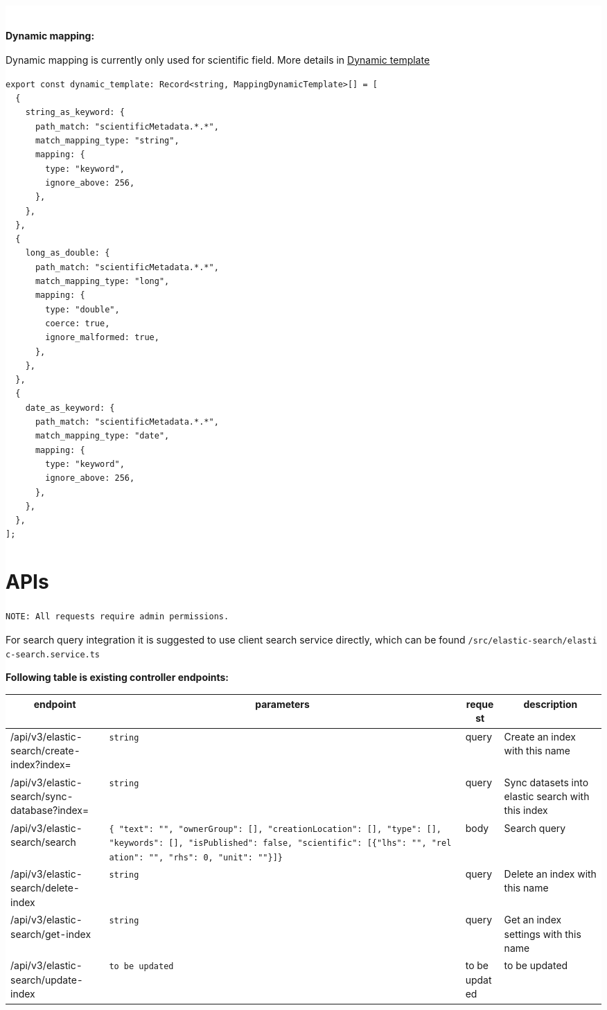 </br>

**Dynamic mapping:**

Dynamic mapping is currently only used for scientific field. More details in [Dynamic template](https://www.elastic.co/guide/en/elasticsearch/reference/8.8/dynamic-templates.html)

```
export const dynamic_template: Record<string, MappingDynamicTemplate>[] = [
  {
    string_as_keyword: {
      path_match: "scientificMetadata.*.*",
      match_mapping_type: "string",
      mapping: {
        type: "keyword",
        ignore_above: 256,
      },
    },
  },
  {
    long_as_double: {
      path_match: "scientificMetadata.*.*",
      match_mapping_type: "long",
      mapping: {
        type: "double",
        coerce: true,
        ignore_malformed: true,
      },
    },
  },
  {
    date_as_keyword: {
      path_match: "scientificMetadata.*.*",
      match_mapping_type: "date",
      mapping: {
        type: "keyword",
        ignore_above: 256,
      },
    },
  },
];
```

# APIs

`NOTE: All requests require admin permissions.`

For search query integration it is suggested to use client search service directly, which can be found `/src/elastic-search/elastic-search.service.ts`

**Following table is existing controller endpoints:**

| endpoint                                    | parameters                                                                                                                                                                     | request       | description                                       |
| ------------------------------------------- | ------------------------------------------------------------------------------------------------------------------------------------------------------------------------------ | ------------- | ------------------------------------------------- |
| /api/v3/elastic-search/create-index?index=  | `string`                                                                                                                                                                       | query         | Create an index with this name                    |
| /api/v3/elastic-search/sync-database?index= | `string`                                                                                                                                                                       | query         | Sync datasets into elastic search with this index |
| /api/v3/elastic-search/search               | `{ "text": "", "ownerGroup": [], "creationLocation": [], "type": [], "keywords": [], "isPublished": false, "scientific": [{"lhs": "", "relation": "", "rhs": 0, "unit": ""}]}` | body          | Search query                                      |
| /api/v3/elastic-search/delete-index         | `string`                                                                                                                                                                       | query         | Delete an index with this name                    |
| /api/v3/elastic-search/get-index            | `string`                                                                                                                                                                       | query         | Get an index settings with this name              |
| /api/v3/elastic-search/update-index         | `to be updated`                                                                                                                                                                | to be updated | to be updated                                     |
